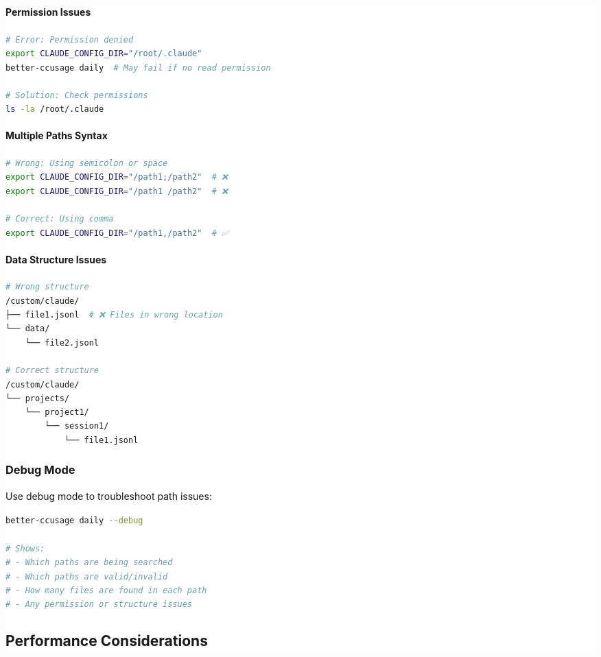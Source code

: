 #### Permission Issues

```bash
# Error: Permission denied
export CLAUDE_CONFIG_DIR="/root/.claude"
better-ccusage daily  # May fail if no read permission

# Solution: Check permissions
ls -la /root/.claude
```

#### Multiple Paths Syntax

```bash
# Wrong: Using semicolon or space
export CLAUDE_CONFIG_DIR="/path1;/path2"  # ❌
export CLAUDE_CONFIG_DIR="/path1 /path2"  # ❌

# Correct: Using comma
export CLAUDE_CONFIG_DIR="/path1,/path2"  # ✅
```

#### Data Structure Issues

```bash
# Wrong structure
/custom/claude/
├── file1.jsonl  # ❌ Files in wrong location
└── data/
    └── file2.jsonl

# Correct structure
/custom/claude/
└── projects/
    └── project1/
        └── session1/
            └── file1.jsonl
```

### Debug Mode

Use debug mode to troubleshoot path issues:

```bash
better-ccusage daily --debug

# Shows:
# - Which paths are being searched
# - Which paths are valid/invalid
# - How many files are found in each path
# - Any permission or structure issues
```

## Performance Considerations

